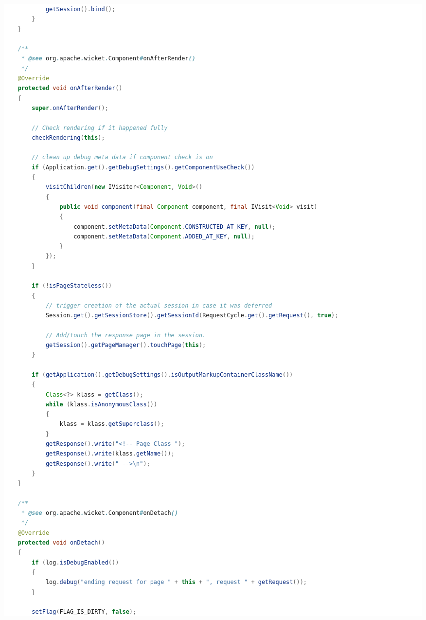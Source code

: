 ```java
			getSession().bind();
		}
	}

	/**
	 * @see org.apache.wicket.Component#onAfterRender()
	 */
	@Override
	protected void onAfterRender()
	{
		super.onAfterRender();

		// Check rendering if it happened fully
		checkRendering(this);

		// clean up debug meta data if component check is on
		if (Application.get().getDebugSettings().getComponentUseCheck())
		{
			visitChildren(new IVisitor<Component, Void>()
			{
				public void component(final Component component, final IVisit<Void> visit)
				{
					component.setMetaData(Component.CONSTRUCTED_AT_KEY, null);
					component.setMetaData(Component.ADDED_AT_KEY, null);
				}
			});
		}

		if (!isPageStateless())
		{
			// trigger creation of the actual session in case it was deferred
			Session.get().getSessionStore().getSessionId(RequestCycle.get().getRequest(), true);

			// Add/touch the response page in the session.
			getSession().getPageManager().touchPage(this);
		}

		if (getApplication().getDebugSettings().isOutputMarkupContainerClassName())
		{
			Class<?> klass = getClass();
			while (klass.isAnonymousClass())
			{
				klass = klass.getSuperclass();
			}
			getResponse().write("<!-- Page Class ");
			getResponse().write(klass.getName());
			getResponse().write(" -->\n");
		}
	}

	/**
	 * @see org.apache.wicket.Component#onDetach()
	 */
	@Override
	protected void onDetach()
	{
		if (log.isDebugEnabled())
		{
			log.debug("ending request for page " + this + ", request " + getRequest());
		}

		setFlag(FLAG_IS_DIRTY, false);

```